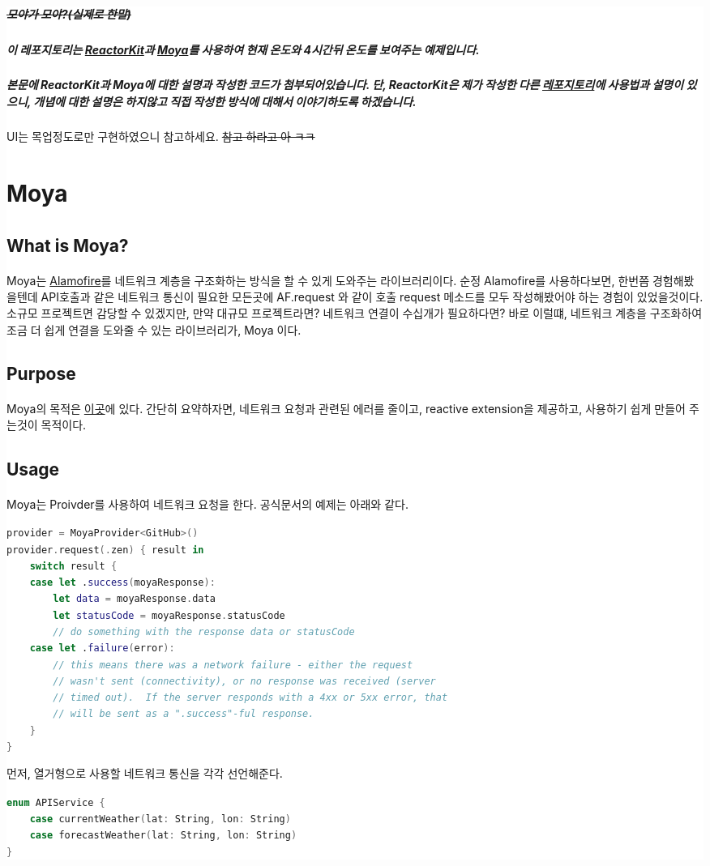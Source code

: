 ##### <i>~~모야가 모야?(실제로 한말)~~</i>

##### 이 레포지토리는 [ReactorKit](https://github.com/ReactorKit/ReactorKit)과 [Moya](https://github.com/Moya/Moya)를 사용하여 현재 온도와 4시간뒤 온도를 보여주는 예제입니다.
##### 본문에 ReactorKit과 Moya에 대한 설명과 작성한 코드가 첨부되어있습니다. 단, ReactorKit은 제가 작성한 다른 [레포지토리](https://github.com/kms0524/ReactorKit101)에 사용법과 설명이 있으니, 개념에 대한 설명은 하지않고 직접 작성한 방식에 대해서 이야기하도록 하겠습니다.
UI는 목업정도로만 구현하였으니 참고하세요. ~~참고 하라고 아 ㅋㅋ~~

# Moya

## What is Moya?
Moya는 [Alamofire](https://github.com/Alamofire/Alamofire)를 네트워크 계층을 구조화하는 방식을 할 수 있게 도와주는 라이브러리이다. 순정 Alamofire를 사용하다보면, 한번쯤 경험해봤을텐데 API호출과 같은 네트워크 통신이 필요한 모든곳에 AF.request 와 같이 호출 request 메소드를 모두 작성해봤어야 하는 경험이 있었을것이다. 소규모 프로젝트면 감당할 수 있겠지만, 만약 대규모 프로젝트라면? 네트워크 연결이 수십개가 필요하다면? 바로 이럴떄, 네트워크 계층을 구조화하여 조금 더 쉽게 연결을 도와줄 수 있는 라이브러리가, Moya 이다.

## Purpose
Moya의 목적은 [이곳](https://github.com/Moya/Moya/blob/master/Vision.md)에 있다. 간단히 요약하자면, 네트워크 요청과 관련된 에러를 줄이고, reactive extension을 제공하고, 사용하기 쉽게 만들어 주는것이 목적이다.

## Usage
Moya는 Proivder를 사용하여 네트워크 요청을 한다. 공식문서의 예제는 아래와 같다.

```swift
provider = MoyaProvider<GitHub>()
provider.request(.zen) { result in
    switch result {
    case let .success(moyaResponse):
        let data = moyaResponse.data
        let statusCode = moyaResponse.statusCode
        // do something with the response data or statusCode
    case let .failure(error):
        // this means there was a network failure - either the request
        // wasn't sent (connectivity), or no response was received (server
        // timed out).  If the server responds with a 4xx or 5xx error, that
        // will be sent as a ".success"-ful response.
    }
}
```

먼저, 열거형으로 사용할 네트워크 통신을 각각 선언해준다.

```swift
enum APIService {
    case currentWeather(lat: String, lon: String)
    case forecastWeather(lat: String, lon: String)
}
```
